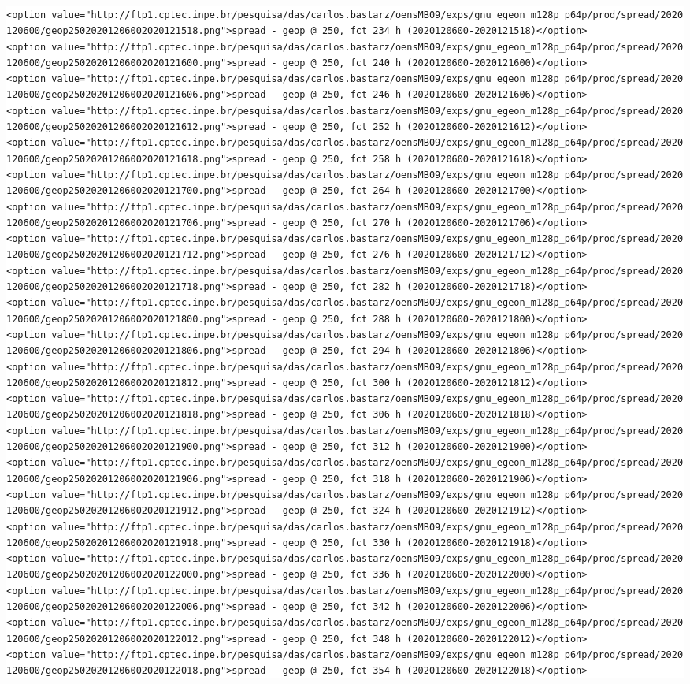     <option value="http://ftp1.cptec.inpe.br/pesquisa/das/carlos.bastarz/oensMB09/exps/gnu_egeon_m128p_p64p/prod/spread/2020120600/geop25020201206002020121518.png">spread - geop @ 250, fct 234 h (2020120600-2020121518)</option>
    <option value="http://ftp1.cptec.inpe.br/pesquisa/das/carlos.bastarz/oensMB09/exps/gnu_egeon_m128p_p64p/prod/spread/2020120600/geop25020201206002020121600.png">spread - geop @ 250, fct 240 h (2020120600-2020121600)</option>
    <option value="http://ftp1.cptec.inpe.br/pesquisa/das/carlos.bastarz/oensMB09/exps/gnu_egeon_m128p_p64p/prod/spread/2020120600/geop25020201206002020121606.png">spread - geop @ 250, fct 246 h (2020120600-2020121606)</option>
    <option value="http://ftp1.cptec.inpe.br/pesquisa/das/carlos.bastarz/oensMB09/exps/gnu_egeon_m128p_p64p/prod/spread/2020120600/geop25020201206002020121612.png">spread - geop @ 250, fct 252 h (2020120600-2020121612)</option>
    <option value="http://ftp1.cptec.inpe.br/pesquisa/das/carlos.bastarz/oensMB09/exps/gnu_egeon_m128p_p64p/prod/spread/2020120600/geop25020201206002020121618.png">spread - geop @ 250, fct 258 h (2020120600-2020121618)</option>
    <option value="http://ftp1.cptec.inpe.br/pesquisa/das/carlos.bastarz/oensMB09/exps/gnu_egeon_m128p_p64p/prod/spread/2020120600/geop25020201206002020121700.png">spread - geop @ 250, fct 264 h (2020120600-2020121700)</option>
    <option value="http://ftp1.cptec.inpe.br/pesquisa/das/carlos.bastarz/oensMB09/exps/gnu_egeon_m128p_p64p/prod/spread/2020120600/geop25020201206002020121706.png">spread - geop @ 250, fct 270 h (2020120600-2020121706)</option>
    <option value="http://ftp1.cptec.inpe.br/pesquisa/das/carlos.bastarz/oensMB09/exps/gnu_egeon_m128p_p64p/prod/spread/2020120600/geop25020201206002020121712.png">spread - geop @ 250, fct 276 h (2020120600-2020121712)</option>
    <option value="http://ftp1.cptec.inpe.br/pesquisa/das/carlos.bastarz/oensMB09/exps/gnu_egeon_m128p_p64p/prod/spread/2020120600/geop25020201206002020121718.png">spread - geop @ 250, fct 282 h (2020120600-2020121718)</option>
    <option value="http://ftp1.cptec.inpe.br/pesquisa/das/carlos.bastarz/oensMB09/exps/gnu_egeon_m128p_p64p/prod/spread/2020120600/geop25020201206002020121800.png">spread - geop @ 250, fct 288 h (2020120600-2020121800)</option>
    <option value="http://ftp1.cptec.inpe.br/pesquisa/das/carlos.bastarz/oensMB09/exps/gnu_egeon_m128p_p64p/prod/spread/2020120600/geop25020201206002020121806.png">spread - geop @ 250, fct 294 h (2020120600-2020121806)</option>
    <option value="http://ftp1.cptec.inpe.br/pesquisa/das/carlos.bastarz/oensMB09/exps/gnu_egeon_m128p_p64p/prod/spread/2020120600/geop25020201206002020121812.png">spread - geop @ 250, fct 300 h (2020120600-2020121812)</option>
    <option value="http://ftp1.cptec.inpe.br/pesquisa/das/carlos.bastarz/oensMB09/exps/gnu_egeon_m128p_p64p/prod/spread/2020120600/geop25020201206002020121818.png">spread - geop @ 250, fct 306 h (2020120600-2020121818)</option>
    <option value="http://ftp1.cptec.inpe.br/pesquisa/das/carlos.bastarz/oensMB09/exps/gnu_egeon_m128p_p64p/prod/spread/2020120600/geop25020201206002020121900.png">spread - geop @ 250, fct 312 h (2020120600-2020121900)</option>
    <option value="http://ftp1.cptec.inpe.br/pesquisa/das/carlos.bastarz/oensMB09/exps/gnu_egeon_m128p_p64p/prod/spread/2020120600/geop25020201206002020121906.png">spread - geop @ 250, fct 318 h (2020120600-2020121906)</option>
    <option value="http://ftp1.cptec.inpe.br/pesquisa/das/carlos.bastarz/oensMB09/exps/gnu_egeon_m128p_p64p/prod/spread/2020120600/geop25020201206002020121912.png">spread - geop @ 250, fct 324 h (2020120600-2020121912)</option>
    <option value="http://ftp1.cptec.inpe.br/pesquisa/das/carlos.bastarz/oensMB09/exps/gnu_egeon_m128p_p64p/prod/spread/2020120600/geop25020201206002020121918.png">spread - geop @ 250, fct 330 h (2020120600-2020121918)</option>
    <option value="http://ftp1.cptec.inpe.br/pesquisa/das/carlos.bastarz/oensMB09/exps/gnu_egeon_m128p_p64p/prod/spread/2020120600/geop25020201206002020122000.png">spread - geop @ 250, fct 336 h (2020120600-2020122000)</option>
    <option value="http://ftp1.cptec.inpe.br/pesquisa/das/carlos.bastarz/oensMB09/exps/gnu_egeon_m128p_p64p/prod/spread/2020120600/geop25020201206002020122006.png">spread - geop @ 250, fct 342 h (2020120600-2020122006)</option>
    <option value="http://ftp1.cptec.inpe.br/pesquisa/das/carlos.bastarz/oensMB09/exps/gnu_egeon_m128p_p64p/prod/spread/2020120600/geop25020201206002020122012.png">spread - geop @ 250, fct 348 h (2020120600-2020122012)</option>
    <option value="http://ftp1.cptec.inpe.br/pesquisa/das/carlos.bastarz/oensMB09/exps/gnu_egeon_m128p_p64p/prod/spread/2020120600/geop25020201206002020122018.png">spread - geop @ 250, fct 354 h (2020120600-2020122018)</option>